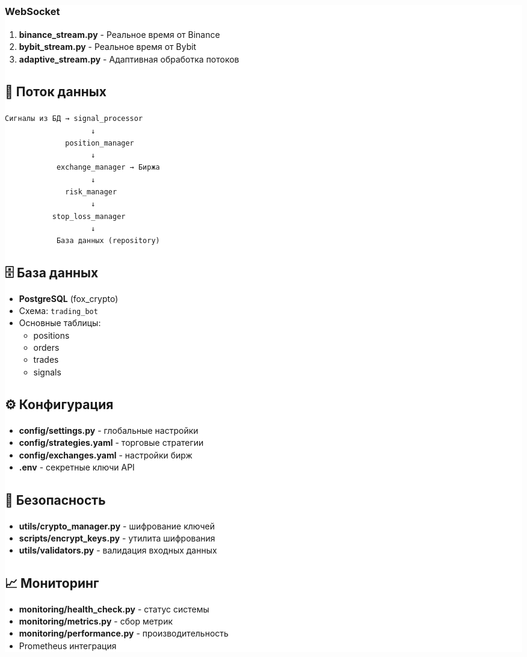 ### WebSocket
1. **binance_stream.py** - Реальное время от Binance
2. **bybit_stream.py** - Реальное время от Bybit
3. **adaptive_stream.py** - Адаптивная обработка потоков

## 🔄 Поток данных

```
Сигналы из БД → signal_processor
                    ↓
              position_manager
                    ↓
            exchange_manager → Биржа
                    ↓
              risk_manager
                    ↓
           stop_loss_manager
                    ↓
            База данных (repository)
```

## 🗄️ База данных

- **PostgreSQL** (fox_crypto)
- Схема: `trading_bot`
- Основные таблицы:
  - positions
  - orders
  - trades
  - signals

## ⚙️ Конфигурация

- **config/settings.py** - глобальные настройки
- **config/strategies.yaml** - торговые стратегии
- **config/exchanges.yaml** - настройки бирж
- **.env** - секретные ключи API

## 🔐 Безопасность

- **utils/crypto_manager.py** - шифрование ключей
- **scripts/encrypt_keys.py** - утилита шифрования
- **utils/validators.py** - валидация входных данных

## 📈 Мониторинг

- **monitoring/health_check.py** - статус системы
- **monitoring/metrics.py** - сбор метрик
- **monitoring/performance.py** - производительность
- Prometheus интеграция
